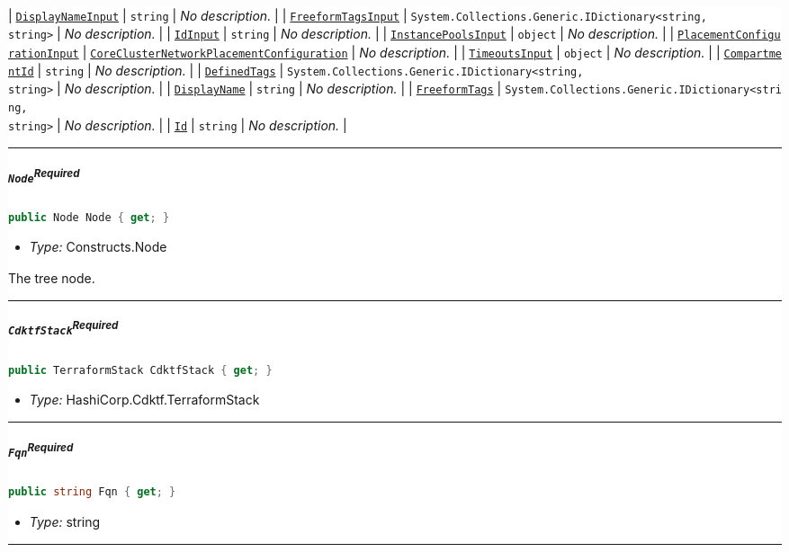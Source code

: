 | <code><a href="#rhizo-co-terraform-provider-oci.coreClusterNetwork.CoreClusterNetwork.property.displayNameInput">DisplayNameInput</a></code> | <code>string</code> | *No description.* |
| <code><a href="#rhizo-co-terraform-provider-oci.coreClusterNetwork.CoreClusterNetwork.property.freeformTagsInput">FreeformTagsInput</a></code> | <code>System.Collections.Generic.IDictionary<string, string></code> | *No description.* |
| <code><a href="#rhizo-co-terraform-provider-oci.coreClusterNetwork.CoreClusterNetwork.property.idInput">IdInput</a></code> | <code>string</code> | *No description.* |
| <code><a href="#rhizo-co-terraform-provider-oci.coreClusterNetwork.CoreClusterNetwork.property.instancePoolsInput">InstancePoolsInput</a></code> | <code>object</code> | *No description.* |
| <code><a href="#rhizo-co-terraform-provider-oci.coreClusterNetwork.CoreClusterNetwork.property.placementConfigurationInput">PlacementConfigurationInput</a></code> | <code><a href="#rhizo-co-terraform-provider-oci.coreClusterNetwork.CoreClusterNetworkPlacementConfiguration">CoreClusterNetworkPlacementConfiguration</a></code> | *No description.* |
| <code><a href="#rhizo-co-terraform-provider-oci.coreClusterNetwork.CoreClusterNetwork.property.timeoutsInput">TimeoutsInput</a></code> | <code>object</code> | *No description.* |
| <code><a href="#rhizo-co-terraform-provider-oci.coreClusterNetwork.CoreClusterNetwork.property.compartmentId">CompartmentId</a></code> | <code>string</code> | *No description.* |
| <code><a href="#rhizo-co-terraform-provider-oci.coreClusterNetwork.CoreClusterNetwork.property.definedTags">DefinedTags</a></code> | <code>System.Collections.Generic.IDictionary<string, string></code> | *No description.* |
| <code><a href="#rhizo-co-terraform-provider-oci.coreClusterNetwork.CoreClusterNetwork.property.displayName">DisplayName</a></code> | <code>string</code> | *No description.* |
| <code><a href="#rhizo-co-terraform-provider-oci.coreClusterNetwork.CoreClusterNetwork.property.freeformTags">FreeformTags</a></code> | <code>System.Collections.Generic.IDictionary<string, string></code> | *No description.* |
| <code><a href="#rhizo-co-terraform-provider-oci.coreClusterNetwork.CoreClusterNetwork.property.id">Id</a></code> | <code>string</code> | *No description.* |

---

##### `Node`<sup>Required</sup> <a name="Node" id="rhizo-co-terraform-provider-oci.coreClusterNetwork.CoreClusterNetwork.property.node"></a>

```csharp
public Node Node { get; }
```

- *Type:* Constructs.Node

The tree node.

---

##### `CdktfStack`<sup>Required</sup> <a name="CdktfStack" id="rhizo-co-terraform-provider-oci.coreClusterNetwork.CoreClusterNetwork.property.cdktfStack"></a>

```csharp
public TerraformStack CdktfStack { get; }
```

- *Type:* HashiCorp.Cdktf.TerraformStack

---

##### `Fqn`<sup>Required</sup> <a name="Fqn" id="rhizo-co-terraform-provider-oci.coreClusterNetwork.CoreClusterNetwork.property.fqn"></a>

```csharp
public string Fqn { get; }
```

- *Type:* string

---